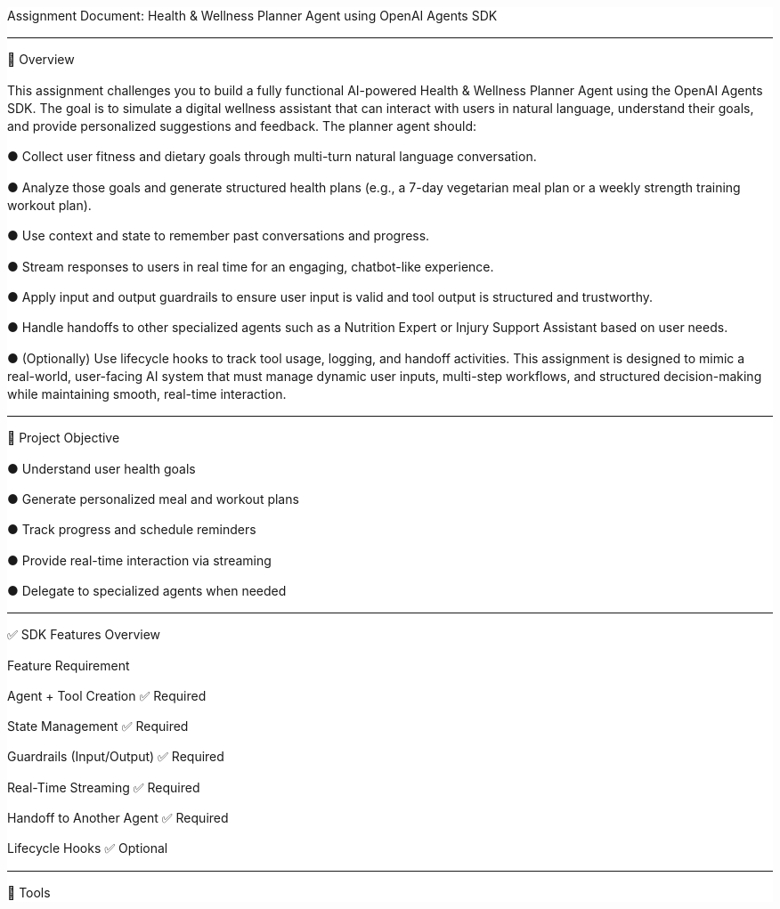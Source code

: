 Assignment Document: Health & Wellness Planner Agent using OpenAI Agents SDK
________________________________________
🔹 Overview

This assignment challenges you to build a fully functional AI-powered Health & Wellness Planner Agent using the OpenAI Agents SDK. The goal is to simulate a digital wellness assistant that can interact with users in natural language, understand their goals, and provide personalized suggestions and feedback.
The planner agent should:

●	Collect user fitness and dietary goals through multi-turn natural language conversation.

●	Analyze those goals and generate structured health plans (e.g., a 7-day vegetarian meal plan or a weekly strength training workout plan).

●	Use context and state to remember past conversations and progress.

●	Stream responses to users in real time for an engaging, chatbot-like experience.

●	Apply input and output guardrails to ensure user input is valid and tool output is structured and trustworthy.

●	Handle handoffs to other specialized agents such as a Nutrition Expert or Injury Support Assistant based on user needs.

●	(Optionally) Use lifecycle hooks to track tool usage, logging, and handoff activities.
This assignment is designed to mimic a real-world, user-facing AI system that must manage dynamic user inputs, multi-step workflows, and structured decision-making while maintaining smooth, real-time interaction.
________________________________________

💪 Project Objective

●	Understand user health goals

●	Generate personalized meal and workout plans

●	Track progress and schedule reminders

●	Provide real-time interaction via streaming

●	Delegate to specialized agents when needed
________________________________________

✅ SDK Features Overview

Feature	Requirement

Agent + Tool Creation	✅ Required

State Management	✅ Required

Guardrails (Input/Output)	✅ Required

Real-Time Streaming	✅ Required

Handoff to Another Agent	✅ Required

Lifecycle Hooks	✅ Optional
________________________________________
🔧 Tools
